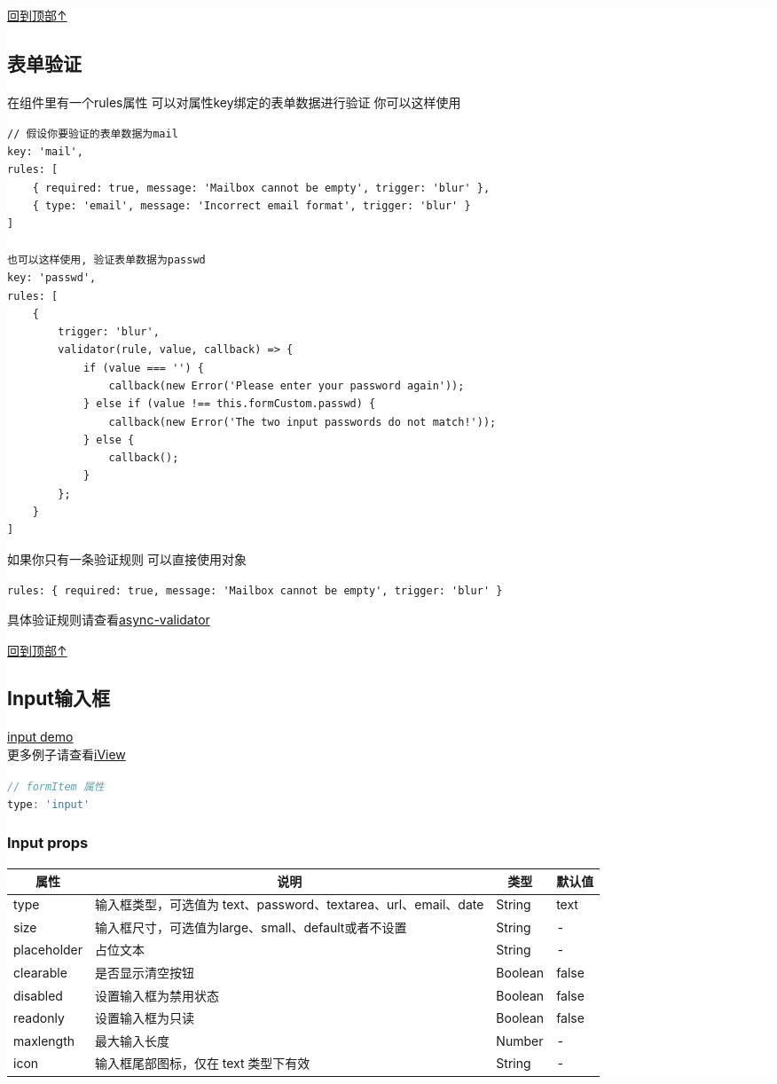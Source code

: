 [回到顶部↑](#文档)

## 表单验证
在组件里有一个rules属性 可以对属性key绑定的表单数据进行验证
你可以这样使用
```
// 假设你要验证的表单数据为mail
key: 'mail',
rules: [
    { required: true, message: 'Mailbox cannot be empty', trigger: 'blur' },
    { type: 'email', message: 'Incorrect email format', trigger: 'blur' }
]

也可以这样使用, 验证表单数据为passwd
key: 'passwd',
rules: [
    {
        trigger: 'blur',
        validator(rule, value, callback) => {
            if (value === '') {
                callback(new Error('Please enter your password again'));
            } else if (value !== this.formCustom.passwd) {
                callback(new Error('The two input passwords do not match!'));
            } else {
                callback();
            }
        };
    }
]
```
如果你只有一条验证规则 可以直接使用对象
```
rules: { required: true, message: 'Mailbox cannot be empty', trigger: 'blur' }
```
具体验证规则请查看[async-validator](https://github.com/yiminghe/async-validator)

[回到顶部↑](#文档)

## Input输入框
[input demo](https://jsrun.net/qxXKp/edit)<br>
更多例子请查看[iView](https://www.iviewui.com/components/input)

```js
// formItem 属性
type: 'input'
```
### Input props 

| 属性 | 说明	| 类型 | 默认值 |
| --- | ---- | ----- | ---- |
|type	|输入框类型，可选值为 text、password、textarea、url、email、date	|String|	text|
|size	|输入框尺寸，可选值为large、small、default或者不设置	|String|	-|
|placeholder	|占位文本	|String|	-|
|clearable	|是否显示清空按钮	|Boolean	|false|
|disabled	|设置输入框为禁用状态	|Boolean	|false|
|readonly	|设置输入框为只读	|Boolean	|false|
|maxlength	|最大输入长度	|Number	|-|
|icon	|输入框尾部图标，仅在 text 类型下有效	|String|	-|